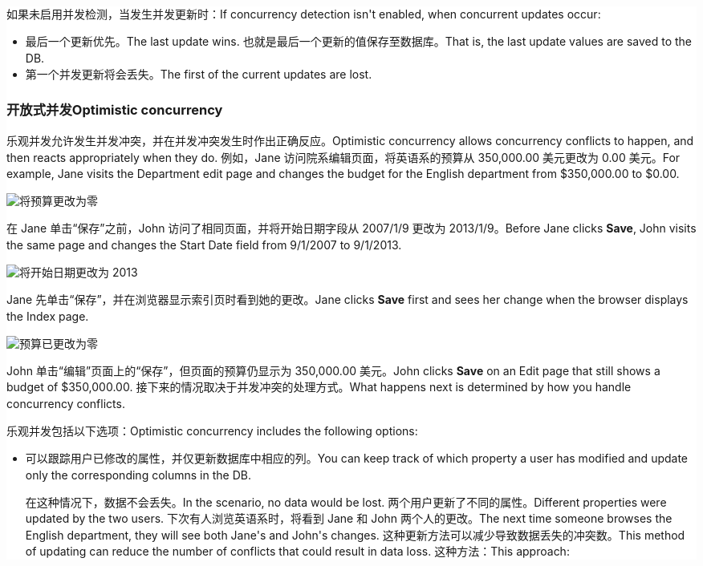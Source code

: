 <span data-ttu-id="e36f0-112">如果未启用并发检测，当发生并发更新时：</span><span class="sxs-lookup"><span data-stu-id="e36f0-112">If concurrency detection isn't enabled, when concurrent updates occur:</span></span>

* <span data-ttu-id="e36f0-113">最后一个更新优先。</span><span class="sxs-lookup"><span data-stu-id="e36f0-113">The last update wins.</span></span> <span data-ttu-id="e36f0-114">也就是最后一个更新的值保存至数据库。</span><span class="sxs-lookup"><span data-stu-id="e36f0-114">That is, the last update values are saved to the DB.</span></span>
* <span data-ttu-id="e36f0-115">第一个并发更新将会丢失。</span><span class="sxs-lookup"><span data-stu-id="e36f0-115">The first of the current updates are lost.</span></span>

### <a name="optimistic-concurrency"></a><span data-ttu-id="e36f0-116">开放式并发</span><span class="sxs-lookup"><span data-stu-id="e36f0-116">Optimistic concurrency</span></span>

<span data-ttu-id="e36f0-117">乐观并发允许发生并发冲突，并在并发冲突发生时作出正确反应。</span><span class="sxs-lookup"><span data-stu-id="e36f0-117">Optimistic concurrency allows concurrency conflicts to happen, and then reacts appropriately when they do.</span></span> <span data-ttu-id="e36f0-118">例如，Jane 访问院系编辑页面，将英语系的预算从 350,000.00 美元更改为 0.00 美元。</span><span class="sxs-lookup"><span data-stu-id="e36f0-118">For example, Jane visits the Department edit page and changes the budget for the English department from $350,000.00 to $0.00.</span></span>

![将预算更改为零](concurrency/_static/change-budget.png)

<span data-ttu-id="e36f0-120">在 Jane 单击“保存”之前，John 访问了相同页面，并将开始日期字段从 2007/1/9 更改为 2013/1/9。</span><span class="sxs-lookup"><span data-stu-id="e36f0-120">Before Jane clicks **Save**, John visits the same page and changes the Start Date field from 9/1/2007 to 9/1/2013.</span></span>

![将开始日期更改为 2013](concurrency/_static/change-date.png)

<span data-ttu-id="e36f0-122">Jane 先单击“保存”，并在浏览器显示索引页时看到她的更改。</span><span class="sxs-lookup"><span data-stu-id="e36f0-122">Jane clicks **Save** first and sees her change when the browser displays the Index page.</span></span>

![预算已更改为零](concurrency/_static/budget-zero.png)

<span data-ttu-id="e36f0-124">John 单击“编辑”页面上的“保存”，但页面的预算仍显示为 350,000.00 美元。</span><span class="sxs-lookup"><span data-stu-id="e36f0-124">John clicks **Save** on an Edit page that still shows a budget of $350,000.00.</span></span> <span data-ttu-id="e36f0-125">接下来的情况取决于并发冲突的处理方式。</span><span class="sxs-lookup"><span data-stu-id="e36f0-125">What happens next is determined by how you handle concurrency conflicts.</span></span>

<span data-ttu-id="e36f0-126">乐观并发包括以下选项：</span><span class="sxs-lookup"><span data-stu-id="e36f0-126">Optimistic concurrency includes the following options:</span></span>

* <span data-ttu-id="e36f0-127">可以跟踪用户已修改的属性，并仅更新数据库中相应的列。</span><span class="sxs-lookup"><span data-stu-id="e36f0-127">You can keep track of which property a user has modified and update only the corresponding columns in the DB.</span></span>

  <span data-ttu-id="e36f0-128">在这种情况下，数据不会丢失。</span><span class="sxs-lookup"><span data-stu-id="e36f0-128">In the scenario, no data would be lost.</span></span> <span data-ttu-id="e36f0-129">两个用户更新了不同的属性。</span><span class="sxs-lookup"><span data-stu-id="e36f0-129">Different properties were updated by the two users.</span></span> <span data-ttu-id="e36f0-130">下次有人浏览英语系时，将看到 Jane 和 John 两个人的更改。</span><span class="sxs-lookup"><span data-stu-id="e36f0-130">The next time someone browses the English department, they will see both Jane's and John's changes.</span></span> <span data-ttu-id="e36f0-131">这种更新方法可以减少导致数据丢失的冲突数。</span><span class="sxs-lookup"><span data-stu-id="e36f0-131">This method of updating can reduce the number of conflicts that could result in data loss.</span></span> <span data-ttu-id="e36f0-132">这种方法：</span><span class="sxs-lookup"><span data-stu-id="e36f0-132">This approach:</span></span>
 